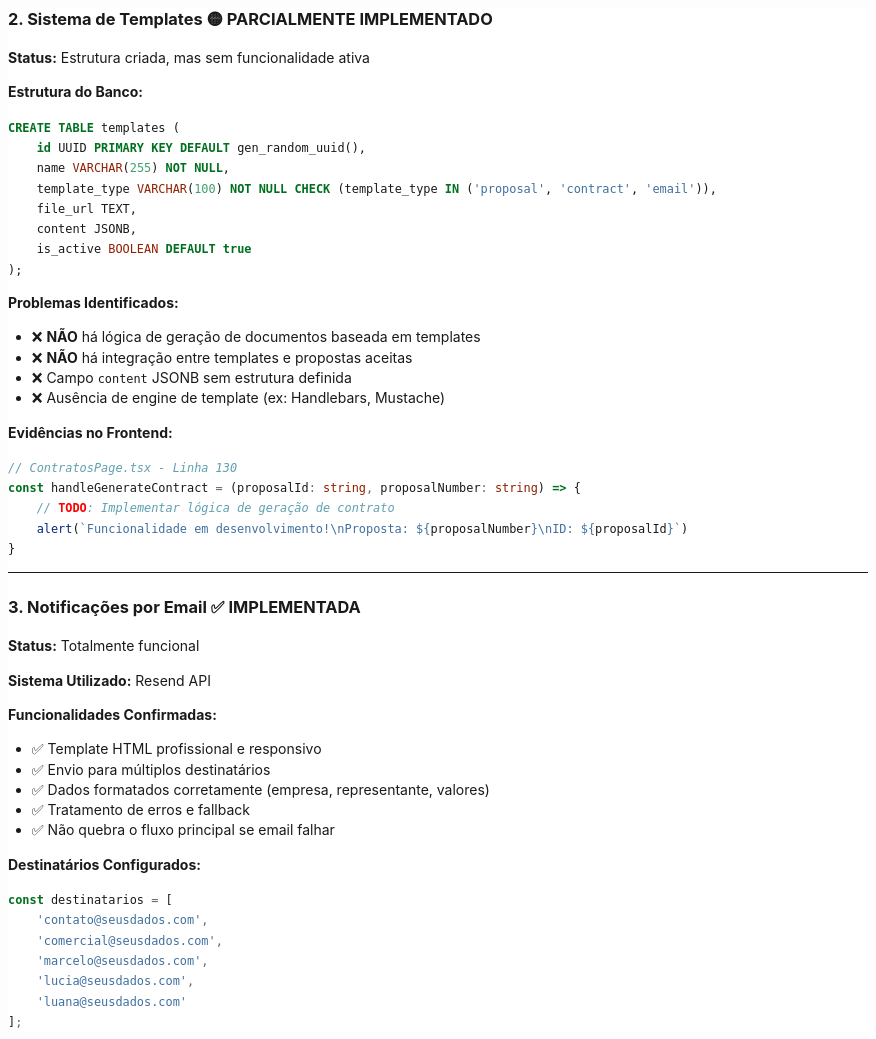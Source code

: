 
### 2. Sistema de Templates 🟡 **PARCIALMENTE IMPLEMENTADO**

**Status:** Estrutura criada, mas sem funcionalidade ativa

**Estrutura do Banco:**
```sql
CREATE TABLE templates (
    id UUID PRIMARY KEY DEFAULT gen_random_uuid(),
    name VARCHAR(255) NOT NULL,
    template_type VARCHAR(100) NOT NULL CHECK (template_type IN ('proposal', 'contract', 'email')),
    file_url TEXT,
    content JSONB,
    is_active BOOLEAN DEFAULT true
);
```

**Problemas Identificados:**
- ❌ **NÃO** há lógica de geração de documentos baseada em templates
- ❌ **NÃO** há integração entre templates e propostas aceitas
- ❌ Campo `content` JSONB sem estrutura definida
- ❌ Ausência de engine de template (ex: Handlebars, Mustache)

**Evidências no Frontend:**
```typescript
// ContratosPage.tsx - Linha 130
const handleGenerateContract = (proposalId: string, proposalNumber: string) => {
    // TODO: Implementar lógica de geração de contrato
    alert(`Funcionalidade em desenvolvimento!\nProposta: ${proposalNumber}\nID: ${proposalId}`)
}
```

---

### 3. Notificações por Email ✅ **IMPLEMENTADA**

**Status:** Totalmente funcional

**Sistema Utilizado:** Resend API

**Funcionalidades Confirmadas:**
- ✅ Template HTML profissional e responsivo
- ✅ Envio para múltiplos destinatários
- ✅ Dados formatados corretamente (empresa, representante, valores)
- ✅ Tratamento de erros e fallback
- ✅ Não quebra o fluxo principal se email falhar

**Destinatários Configurados:**
```typescript
const destinatarios = [
    'contato@seusdados.com',
    'comercial@seusdados.com', 
    'marcelo@seusdados.com',
    'lucia@seusdados.com',
    'luana@seusdados.com'
];
```
